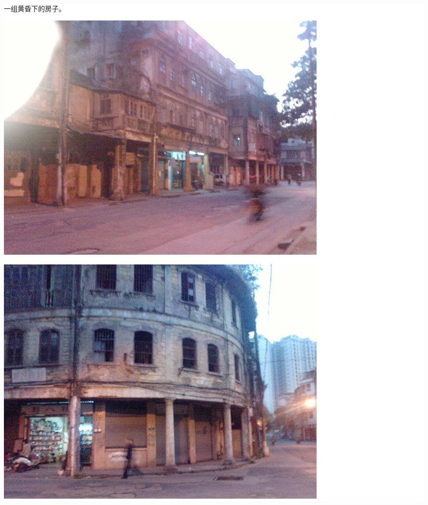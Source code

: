 一组黄昏下的房子。

![P220211_18.27](/images/5525397203_f4bf2db380_z.jpg)

![P220211_18.26](/images/5525991254_d0d60b59d1_z.jpg)
